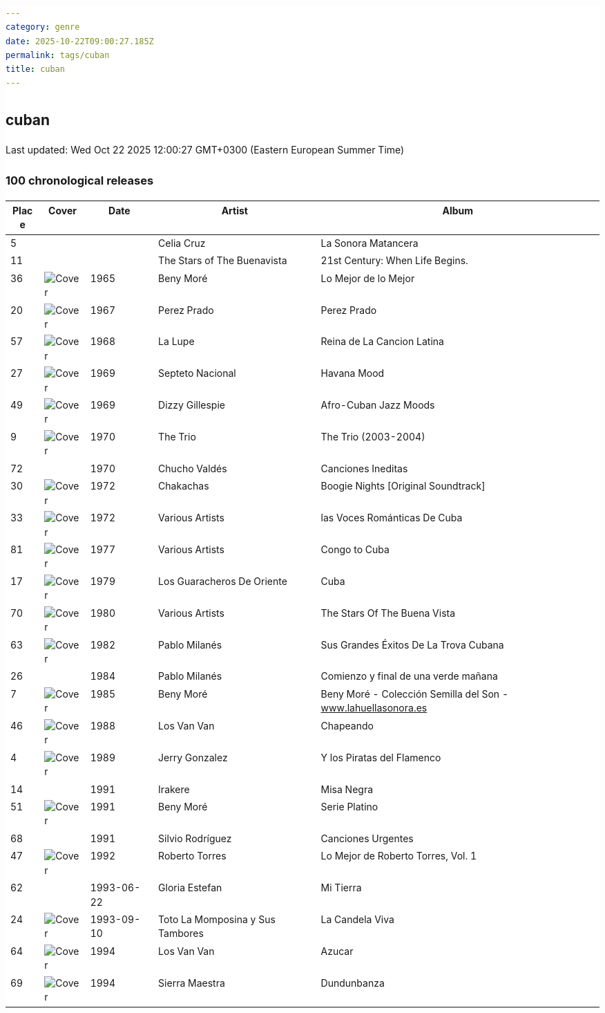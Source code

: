 ```yaml
---
category: genre
date: 2025-10-22T09:00:27.185Z
permalink: tags/cuban
title: cuban
---
```


## cuban

Last updated: <time datetime="2025-10-22T09:00:27.185Z">Wed Oct 22 2025 12:00:27 GMT+0300 (Eastern European Summer Time)</time>

### 100 chronological releases

| Place | Cover | Date | Artist | Album |
|---|---|---|---|---|
| 5 |  |  | Celia Cruz | La Sonora Matancera |
| 11 |  |  | The Stars of The Buenavista | 21st Century: When Life Begins. |
| 36 | ![Cover](https://i.discogs.com/9JuS9AD0T88phvbW8j-33dHKRnwfYMj2fg7n2XXrgZA/rs:fit/g:sm/q:40/h:150/w:150/czM6Ly9kaXNjb2dz/LWRhdGFiYXNlLWlt/YWdlcy9SLTU1MTg1/OTYtMTM5NjgyNjQy/My05NjY3LmpwZWc.jpeg) | 1965 | Beny Moré | Lo Mejor de lo Mejor |
| 20 | ![Cover](https://i.discogs.com/bMA9IldNUrO2Hl1iFzm86_fkwdrEjWef4e8Lj4RUQFs/rs:fit/g:sm/q:40/h:150/w:150/czM6Ly9kaXNjb2dz/LWRhdGFiYXNlLWlt/YWdlcy9SLTEyNDY4/MTc3LTE1MzU4OTAz/OTgtMTE2OC5qcGVn.jpeg) | 1967 | Perez Prado | Perez Prado |
| 57 | ![Cover](https://i.discogs.com/UZ9QmhsZ5f2orbUx00LEq3kh8-BdSPwunBNv8hj5t0I/rs:fit/g:sm/q:40/h:150/w:150/czM6Ly9kaXNjb2dz/LWRhdGFiYXNlLWlt/YWdlcy9SLTg4OTk5/ODctMTUxNzY4ODg2/Ni0zOTg4LmpwZWc.jpeg) | 1968 | La Lupe | Reina de La Cancion Latina |
| 27 | ![Cover](https://i.discogs.com/FomQE0jc9YAoi9nOQ6HezcCA7KL7KWXhIbdfSbCd_mg/rs:fit/g:sm/q:40/h:150/w:150/czM6Ly9kaXNjb2dz/LWRhdGFiYXNlLWlt/YWdlcy9SLTMxMDA0/MTQtMTQ1NzY4MDY0/Ni05MzM2LmpwZWc.jpeg) | 1969 | Septeto Nacional | Havana Mood |
| 49 | ![Cover](https://i.discogs.com/cHuXQ190qcd6l1CHY4dq7TkuNJ1OL88hQOveKzGaX4U/rs:fit/g:sm/q:40/h:150/w:150/czM6Ly9kaXNjb2dz/LWRhdGFiYXNlLWlt/YWdlcy9SLTgzMzE1/NDctMTQ1OTUyMzE2/MS0xNTA3LmpwZWc.jpeg) | 1969 | Dizzy Gillespie | Afro-Cuban Jazz Moods |
| 9 | ![Cover](https://i.discogs.com/Nrk3NQ9ZoeOpuGlfW6lKhGGvoGXuiqDCtyte4Y8VNNc/rs:fit/g:sm/q:40/h:150/w:150/czM6Ly9kaXNjb2dz/LWRhdGFiYXNlLWlt/YWdlcy9SLTI1MDYx/MjQ1LTE2Njc2NTI5/NzktMjU4NC5qcGVn.jpeg) | 1970 | The Trio | The Trio (2003-2004) |
| 72 |  | 1970 | Chucho Valdés | Canciones Ineditas |
| 30 | ![Cover](https://i.discogs.com/Rk6slwY_PhY8_jMfHRYSfx5bP1Qeym-vaSliqqiwE0M/rs:fit/g:sm/q:40/h:150/w:150/czM6Ly9kaXNjb2dz/LWRhdGFiYXNlLWlt/YWdlcy9SLTczNDEx/MzctMTQzOTMwOTcy/My01NjUwLmpwZWc.jpeg) | 1972 | Chakachas | Boogie Nights [Original Soundtrack] |
| 33 | ![Cover](https://i.discogs.com/c7wVSWlGT0aW6QKArXn3mcYNNdrWvjBpM6z5Lv4qDlw/rs:fit/g:sm/q:40/h:150/w:150/czM6Ly9kaXNjb2dz/LWRhdGFiYXNlLWlt/YWdlcy9SLTQwMDU4/ODQtMTUwNTMxMjA0/My0xMzI4LmpwZWc.jpeg) | 1972 | Various Artists | las Voces Románticas De Cuba |
| 81 | ![Cover](https://i.discogs.com/MbWVsSLnwj-G-tffY6M_XR_Lns6zQ8fsnky6iCInRMU/rs:fit/g:sm/q:40/h:150/w:150/czM6Ly9kaXNjb2dz/LWRhdGFiYXNlLWlt/YWdlcy9SLTQ3ODMy/NzMtMTQzOTAzOTEz/MS04MDExLmpwZWc.jpeg) | 1977 | Various Artists | Congo to Cuba |
| 17 | ![Cover](https://i.discogs.com/sT3i3O1uC0j188Wu9t2PYoNXs0zHmVHxKBM2HnLVdk8/rs:fit/g:sm/q:40/h:150/w:150/czM6Ly9kaXNjb2dz/LWRhdGFiYXNlLWlt/YWdlcy9SLTEyMTMx/MTk0LTE1Mjg5MTc5/MjItODc3OS5qcGVn.jpeg) | 1979 | Los Guaracheros De Oriente | Cuba |
| 70 | ![Cover](https://i.discogs.com/lB-sJBd_jopMdaAe8_enDHBhRT9YRVRf89kcPeXYBmo/rs:fit/g:sm/q:40/h:150/w:150/czM6Ly9kaXNjb2dz/LWRhdGFiYXNlLWlt/YWdlcy9SLTIyNTk2/NTgtMTQ5MDA5MDQ5/MS0yNTM3LmpwZWc.jpeg) | 1980 | Various Artists | The Stars Of The Buena Vista |
| 63 | ![Cover](https://i.discogs.com/MXxhn1vXFcn5GZj6o92TAzr4-DpnAsbGZ689p8_Nwz4/rs:fit/g:sm/q:40/h:150/w:150/czM6Ly9kaXNjb2dz/LWRhdGFiYXNlLWlt/YWdlcy9SLTYyNjUz/MzAtMTQxNTEyNDYz/OC0yMDY1LmpwZWc.jpeg) | 1982 | Pablo Milanés | Sus Grandes Éxitos De La Trova Cubana |
| 26 |  | 1984 | Pablo Milanés | Comienzo y final de una verde mañana |
| 7 | ![Cover](https://i.discogs.com/RAqs6M-9SWNBOlgEIT4IPWbcNaXFK1ZAIDFaVPdX_WA/rs:fit/g:sm/q:40/h:150/w:150/czM6Ly9kaXNjb2dz/LWRhdGFiYXNlLWlt/YWdlcy9SLTEyMjk3/MzIxLTE1MzIzOTQz/NzgtNDMxNC5qcGVn.jpeg) | 1985 | Beny Moré | Beny Moré - Colección Semilla del Son - www.lahuellasonora.es |
| 46 | ![Cover](https://i.discogs.com/fzbJ-C8VmXU7JyYBaTnAOg0vRMpWGs5kcaotpCzpsuo/rs:fit/g:sm/q:40/h:150/w:150/czM6Ly9kaXNjb2dz/LWRhdGFiYXNlLWlt/YWdlcy9SLTQxODI4/NTEtMTM1Nzg1ODA2/My05NjYzLmpwZWc.jpeg) | 1988 | Los Van Van | Chapeando |
| 4 | ![Cover](https://i.discogs.com/rVZ_73lyoSdnz9NJaiy3CAJgCOBxJGH0olK18Taznxw/rs:fit/g:sm/q:40/h:150/w:150/czM6Ly9kaXNjb2dz/LWRhdGFiYXNlLWlt/YWdlcy9SLTU0NTU1/NzEtMTM5Mzc5NDg5/NC0zMDk4LmpwZWc.jpeg) | 1989 | Jerry Gonzalez | Y los Piratas del Flamenco |
| 14 |  | 1991 | Irakere | Misa Negra |
| 51 | ![Cover](https://i.discogs.com/IdrvVxQ535gaptYAHaT3yPMK_5b92LQKXBRvYphbHtk/rs:fit/g:sm/q:40/h:150/w:150/czM6Ly9kaXNjb2dz/LWRhdGFiYXNlLWlt/YWdlcy9SLTE2OTI0/OS0xNjA0NTY3MDA1/LTkzNDkuanBlZw.jpeg) | 1991 | Beny Moré | Serie Platino |
| 68 |  | 1991 | Silvio Rodríguez | Canciones Urgentes |
| 47 | ![Cover](https://i.discogs.com/KxWE7P68QZRWvSnT0wd1K8MF37WUtbEJ2aXf7PbwOYM/rs:fit/g:sm/q:40/h:150/w:150/czM6Ly9kaXNjb2dz/LWRhdGFiYXNlLWlt/YWdlcy9SLTEzNTIx/MjgzLTE1NTU3Nzgw/MjQtMTcyMy5qcGVn.jpeg) | 1992 | Roberto Torres | Lo Mejor de Roberto Torres, Vol. 1 |
| 62 |  | 1993-06-22 | Gloria Estefan | Mi Tierra |
| 24 | ![Cover](https://i.discogs.com/mas2O5Dmxg4M7fhRo5Ges-x_Kb1PxCez-X_jiCumw6o/rs:fit/g:sm/q:40/h:150/w:150/czM6Ly9kaXNjb2dz/LWRhdGFiYXNlLWlt/YWdlcy9SLTYzMTgz/OS0xNTA3NjYyOTE3/LTMzNzQuanBlZw.jpeg) | 1993-09-10 | Toto La Momposina y Sus Tambores | La Candela Viva |
| 64 | ![Cover](https://i.discogs.com/q18_3bebbnb9uretZFejTBCdLWr9Q0ur_HT8RekwdtM/rs:fit/g:sm/q:40/h:150/w:150/czM6Ly9kaXNjb2dz/LWRhdGFiYXNlLWlt/YWdlcy9SLTU2MjU1/NzQtMTU4MzM2Nzcw/NS02NDg1LmpwZWc.jpeg) | 1994 | Los Van Van | Azucar |
| 69 | ![Cover](https://i.discogs.com/eh2TO_cGMP65LUdE4_i7yzAdpA-KqxV6FtbPaeGzxFA/rs:fit/g:sm/q:40/h:150/w:150/czM6Ly9kaXNjb2dz/LWRhdGFiYXNlLWlt/YWdlcy9SLTQ4NjMz/MjctMTQ5NTY0Nzg1/MS0yMjY0LmpwZWc.jpeg) | 1994 | Sierra Maestra | Dundunbanza |